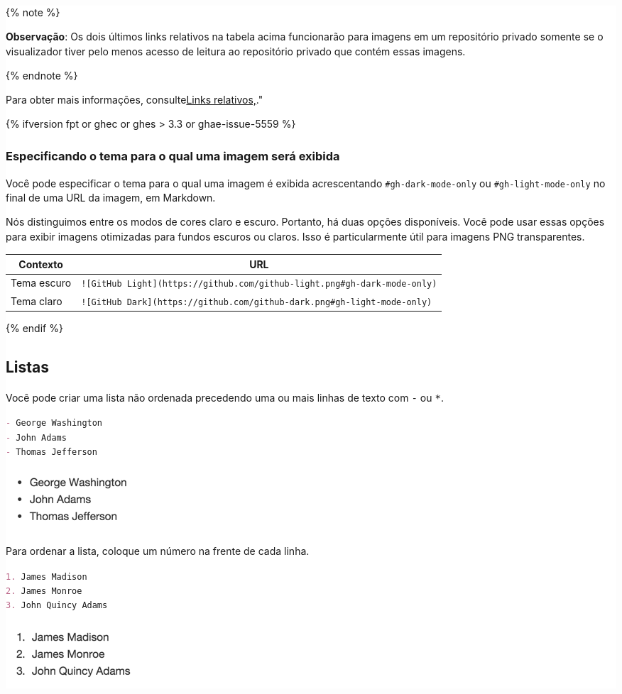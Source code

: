 {% note %}

**Observação**: Os dois últimos links relativos na tabela acima funcionarão para imagens em um repositório privado somente se o visualizador tiver pelo menos acesso de leitura ao repositório privado que contém essas imagens.

{% endnote %}

Para obter mais informações, consulte[Links relativos,](#relative-links)."

{% ifversion fpt or ghec or ghes > 3.3 or ghae-issue-5559 %}
### Especificando o tema para o qual uma imagem será exibida

Você pode especificar o tema para o qual uma imagem é exibida acrescentando `#gh-dark-mode-only` ou `#gh-light-mode-only` no final de uma URL da imagem, em Markdown.

Nós distinguimos entre os modos de cores claro e escuro. Portanto, há duas opções disponíveis. Você pode usar essas opções para exibir imagens otimizadas para fundos escuros ou claros. Isso é particularmente útil para imagens PNG transparentes.

| Contexto    | URL                                                                      |
| ----------- | ------------------------------------------------------------------------ |
| Tema escuro | `![GitHub Light](https://github.com/github-light.png#gh-dark-mode-only)` |
| Tema claro  | `![GitHub Dark](https://github.com/github-dark.png#gh-light-mode-only)`  |
{% endif %}

## Listas

Você pode criar uma lista não ordenada precedendo uma ou mais linhas de texto com <kbd>-</kbd> ou <kbd>*</kbd>.

```markdown
- George Washington
- John Adams
- Thomas Jefferson
```

![Lista não ordenada renderizada](/assets/images/help/writing/unordered-list-rendered.png)

Para ordenar a lista, coloque um número na frente de cada linha.

```markdown
1. James Madison
2. James Monroe
3. John Quincy Adams
```

![Lista ordenada renderizada](/assets/images/help/writing/ordered-list-rendered.png)
